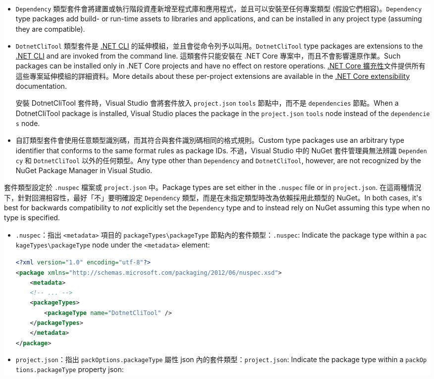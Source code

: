 - <span data-ttu-id="eace5-275">`Dependency` 類型套件會將建置或執行階段資產新增至程式庫和應用程式，並且可以安裝至任何專案類型 (假設它們相容)。</span><span class="sxs-lookup"><span data-stu-id="eace5-275">`Dependency` type packages add build- or run-time assets to libraries and applications, and can be installed in any project type (assuming they are compatible).</span></span>

- <span data-ttu-id="eace5-276">`DotnetCliTool` 類型套件是 [.NET CLI](https://docs.microsoft.com/dotnet/articles/core/tools/index) 的延伸模組，並且會從命令列予以叫用。</span><span class="sxs-lookup"><span data-stu-id="eace5-276">`DotnetCliTool` type packages are extensions to the [.NET CLI](https://docs.microsoft.com/dotnet/articles/core/tools/index) and are invoked from the command line.</span></span> <span data-ttu-id="eace5-277">這類套件只能安裝在 .NET Core 專案中，而且不會影響還原作業。</span><span class="sxs-lookup"><span data-stu-id="eace5-277">Such packages can be installed only in .NET Core projects and have no effect on restore operations.</span></span> <span data-ttu-id="eace5-278">[.NET Core 擴充性](https://docs.microsoft.com/dotnet/articles/core/tools/extensibility#per-project-based-extensibility)文件提供所有這些專案延伸模組的詳細資料。</span><span class="sxs-lookup"><span data-stu-id="eace5-278">More details about these per-project extensions are available in the  [.NET Core extensibility](https://docs.microsoft.com/dotnet/articles/core/tools/extensibility#per-project-based-extensibility) documentation.</span></span>

    <span data-ttu-id="eace5-279">安裝 DotnetCliTool 套件時，Visual Studio 會將套件放入 `project.json` `tools` 節點中，而不是 `dependencies` 節點。</span><span class="sxs-lookup"><span data-stu-id="eace5-279">When a DotnetCliTool package is installed, Visual Studio places the package in the `project.json` `tools` node instead of the `dependencies` node.</span></span>

- <span data-ttu-id="eace5-280">自訂類型套件會使用任意類型識別碼，而其符合與套件識別碼相同的格式規則。</span><span class="sxs-lookup"><span data-stu-id="eace5-280">Custom type packages use an arbitrary type identifier that conforms to the same format rules as package IDs.</span></span> <span data-ttu-id="eace5-281">不過，Visual Studio 中的 NuGet 套件管理員無法辨識 `Dependency` 和 `DotnetCliTool` 以外的任何類型。</span><span class="sxs-lookup"><span data-stu-id="eace5-281">Any type other than `Dependency` and `DotnetCliTool`, however, are not recognized by the NuGet Package Manager in Visual Studio.</span></span>

<span data-ttu-id="eace5-282">套件類型設定於 `.nuspec` 檔案或 `project.json` 中。</span><span class="sxs-lookup"><span data-stu-id="eace5-282">Package types are set either in the `.nuspec` file or in `project.json`.</span></span> <span data-ttu-id="eace5-283">在這兩種情況下，針對回溯相容性，最好「不」要明確設定 `Dependency` 類型，而是在未指定類型時改為依賴採用此類型的 NuGet。</span><span class="sxs-lookup"><span data-stu-id="eace5-283">In both cases, it's best for backwards compatibility to *not* explicitly set the `Dependency` type and to instead rely on NuGet assuming this type when no type is specified.</span></span>

- <span data-ttu-id="eace5-284">`.nuspec`：指出 `<metadata>` 項目的 `packageTypes\packageType` 節點內的套件類型：</span><span class="sxs-lookup"><span data-stu-id="eace5-284">`.nuspec`: Indicate the package type within a `packageTypes\packageType` node under the `<metadata>` element:</span></span>

    ```xml
    <?xml version="1.0" encoding="utf-8"?>
    <package xmlns="http://schemas.microsoft.com/packaging/2012/06/nuspec.xsd">
        <metadata>
        <!-- ... -->
        <packageTypes>
            <packageType name="DotnetCliTool" />
        </packageTypes>
        </metadata>
    </package>
    ```

- <span data-ttu-id="eace5-285">`project.json`：指出 `packOptions.packageType` 屬性 json 內的套件類型：</span><span class="sxs-lookup"><span data-stu-id="eace5-285">`project.json`: Indicate the package type within a `packOptions.packageType` property json:</span></span>
